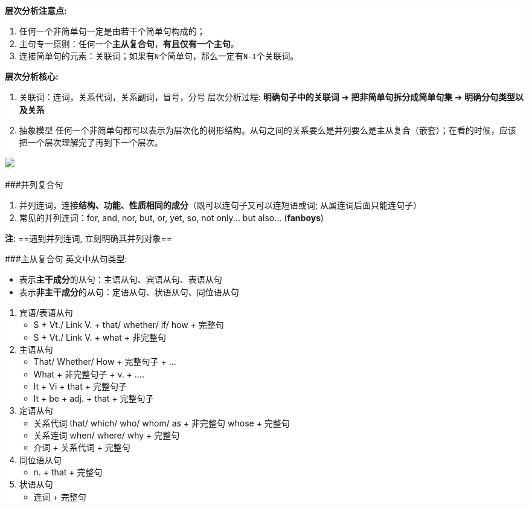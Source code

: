 **层次分析注意点:**

1. 任何一个非简单句一定是由若干个简单句构成的；
2. 主句专一原则：任何一个**主从复合句**，**有且仅有一个主句**。
3. 连接简单句的元素：关联词；如果有` N `个简单句，那么一定有` N-1 `个关联词。

**层次分析核心:**

1. 关联词：连词，关系代词，关系副词，冒号，分号
    层次分析过程: **明确句子中的关联词** ➔ **把非简单句拆分成简单句集** ➔ **明确分句类型以及关系**
    
2. 抽象模型
  任何一个非简单句都可以表示为层次化的树形结构。从句之间的关系要么是并列要么是主从复合（嵌套）；在看的时候，应该把一个层次理解完了再到下一个层次。
<img src="/Users/hugo/Library/Application Support/typora-user-images/image-20190426135055716.png" width="400px" />


###并列复合句
1. 并列连词，连接**结构、功能、性质相同的成分**（既可以连句子又可以连短语或词; 从属连词后面只能连句子）
2. 常见的并列连词：for, and, nor, but, or, yet, so, not only... but also... (**fanboys**) 

**注**: ==遇到并列连词, 立刻明确其并列对象==

###主从复合句
英文中从句类型:

* 表示**主干成分**的从句：主语从句、宾语从句、表语从句
* 表示**非主干成分**的从句：定语从句、状语从句、同位语从句

  
1. 宾语/表语从句
    * S + Vt./ Link V. + that/ whether/ if/ how + 完整句
    * S + Vt./ Link V. + what + 非完整句
2. 主语从句
    * That/ Whether/ How + 完整句子 + ...
    * What + 非完整句子 + v. + ....
    * It + Vi + that + 完整句子
    * It + be + adj. + that + 完整句子
3. 定语从句
    * 关系代词
      that/ which/ who/ whom/ as + 非完整句
      whose + 完整句
    * 关系连词
      when/ where/ why + 完整句
    * 介词 + 关系代词 + 完整句
4. 同位语从句
    * n. + that + 完整句
5. 状语从句
    * 连词 + 完整句

